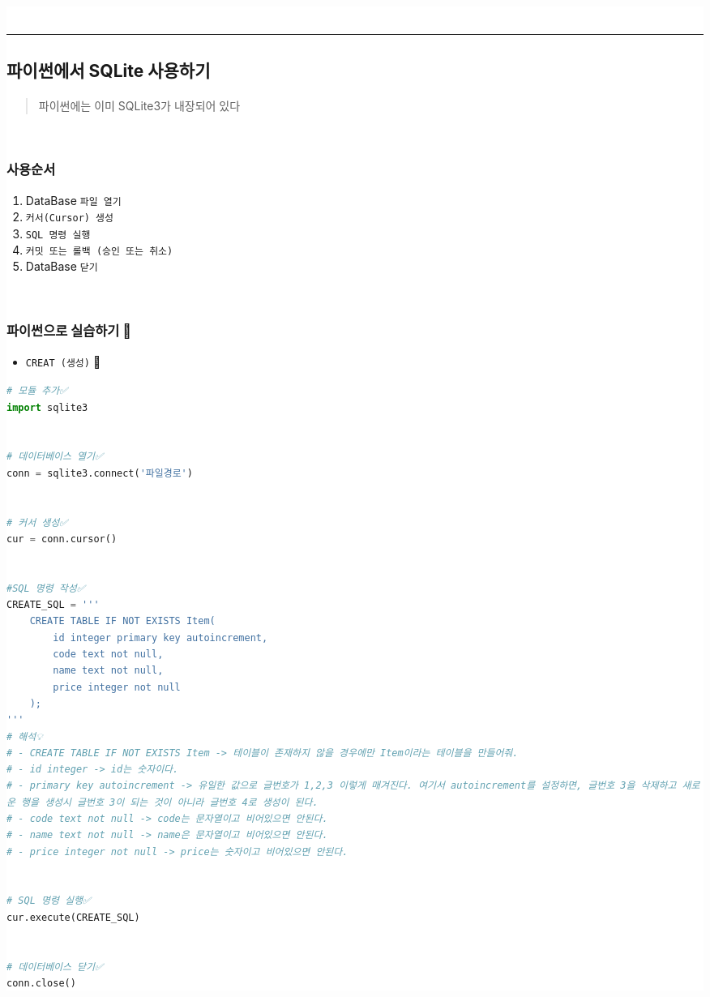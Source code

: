 <br />

---

## **파이썬에서 SQLite 사용하기**

> 파이썬에는 이미 SQLite3가 내장되어 있다

<br />

### **사용순서**

1. DataBase `파일 열기`
2. `커서(Cursor) 생성`
3. `SQL 명령 실행`
4. `커밋 또는 롤백 (승인 또는 취소)`
5. DataBase `닫기`

<br />

### **파이썬으로 실습하기 📝**

- `CREAT (생성)` 💭

```python
# 모듈 추가✅
import sqlite3


# 데이터베이스 열기✅
conn = sqlite3.connect('파일경로')


# 커서 생성✅
cur = conn.cursor()


#SQL 명령 작성✅
CREATE_SQL = '''
	CREATE TABLE IF NOT EXISTS Item(
		id integer primary key autoincrement,
		code text not null,
		name text not null,
		price integer not null
	);
'''
# 해석💡
# - CREATE TABLE IF NOT EXISTS Item -> 테이블이 존재하지 않을 경우에만 Item이라는 테이블을 만들어줘.
# - id integer -> id는 숫자이다.
# - primary key autoincrement -> 유일한 값으로 글번호가 1,2,3 이렇게 매겨진다. 여기서 autoincrement를 설정하면, 글번호 3을 삭제하고 새로운 행을 생성시 글번호 3이 되는 것이 아니라 글번호 4로 생성이 된다.
# - code text not null -> code는 문자열이고 비어있으면 안된다.
# - name text not null -> name은 문자열이고 비어있으면 안된다.
# - price integer not null -> price는 숫자이고 비어있으면 안된다.


# SQL 명령 실행✅
cur.execute(CREATE_SQL)


# 데이터베이스 닫기✅
conn.close()
```
